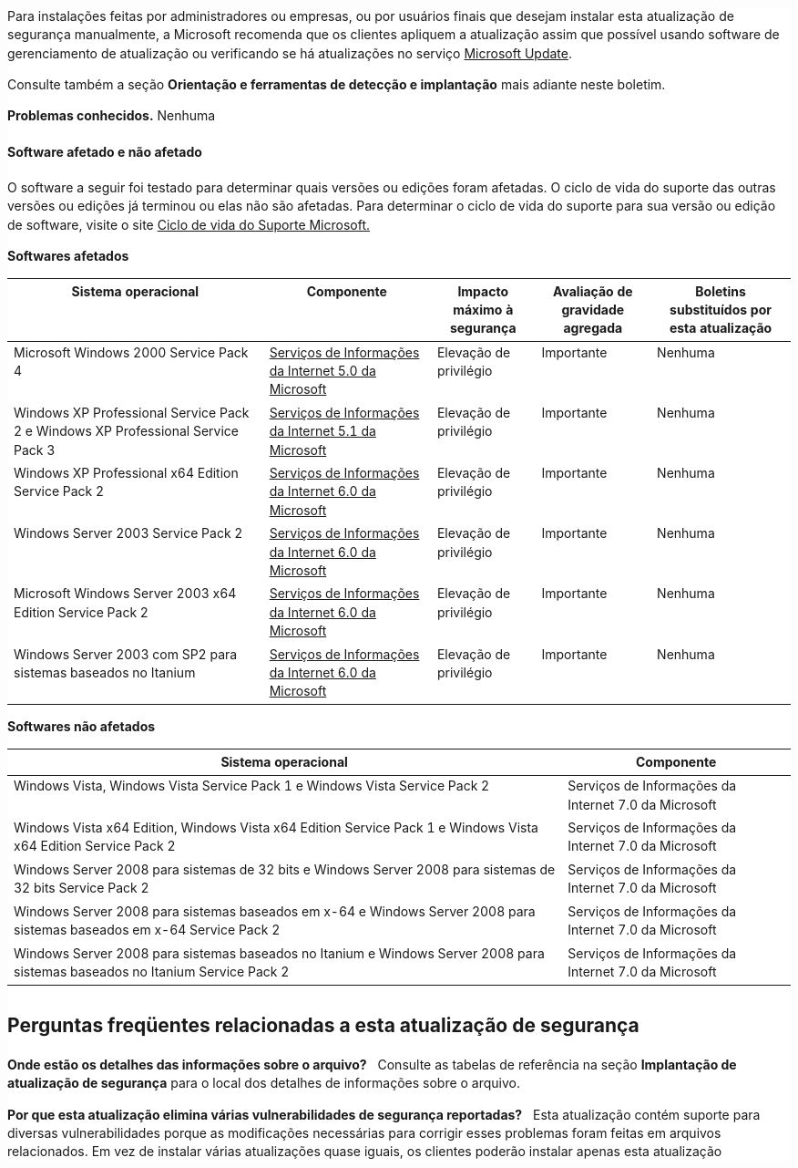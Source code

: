 Para instalações feitas por administradores ou empresas, ou por usuários finais que desejam instalar esta atualização de segurança manualmente, a Microsoft recomenda que os clientes apliquem a atualização assim que possível usando software de gerenciamento de atualização ou verificando se há atualizações no serviço [Microsoft Update](http://go.microsoft.com/fwlink/?linkid=40747).

Consulte também a seção **Orientação e ferramentas de detecção e implantação** mais adiante neste boletim.

**Problemas conhecidos.** Nenhuma

#### Software afetado e não afetado

O software a seguir foi testado para determinar quais versões ou edições foram afetadas. O ciclo de vida do suporte das outras versões ou edições já terminou ou elas não são afetadas. Para determinar o ciclo de vida do suporte para sua versão ou edição de software, visite o site [Ciclo de vida do Suporte Microsoft.](http://go.microsoft.com/fwlink/?linkid=21742)

**Softwares afetados**

| Sistema operacional                                                             | Componente                                                                                                                                            | Impacto máximo à segurança | Avaliação de gravidade agregada | Boletins substituídos por esta atualização |
|---------------------------------------------------------------------------------|-------------------------------------------------------------------------------------------------------------------------------------------------------|----------------------------|---------------------------------|--------------------------------------------|
| Microsoft Windows 2000 Service Pack 4                                           | [Serviços de Informações da Internet 5.0 da Microsoft](http://www.microsoft.com/downloads/details.aspx?familyid=8515a294-4f25-4dc5-860a-e7ad9b6c1c01) | Elevação de privilégio     | Importante                      | Nenhuma                                    |
| Windows XP Professional Service Pack 2 e Windows XP Professional Service Pack 3 | [Serviços de Informações da Internet 5.1 da Microsoft](http://www.microsoft.com/downloads/details.aspx?familyid=97da589f-4534-42f6-9f29-967b5a33c542) | Elevação de privilégio     | Importante                      | Nenhuma                                    |
| Windows XP Professional x64 Edition Service Pack 2                              | [Serviços de Informações da Internet 6.0 da Microsoft](http://www.microsoft.com/downloads/details.aspx?familyid=8982e6d2-e1f7-4208-88e3-80b159a8e21a) | Elevação de privilégio     | Importante                      | Nenhuma                                    |
| Windows Server 2003 Service Pack 2                                              | [Serviços de Informações da Internet 6.0 da Microsoft](http://www.microsoft.com/downloads/details.aspx?familyid=2bd4e410-dbd8-431a-b316-e1e2f1825c3a) | Elevação de privilégio     | Importante                      | Nenhuma                                    |
| Microsoft Windows Server 2003 x64 Edition Service Pack 2                        | [Serviços de Informações da Internet 6.0 da Microsoft](http://www.microsoft.com/downloads/details.aspx?familyid=ea363223-535d-4142-9aba-3890960c6259) | Elevação de privilégio     | Importante                      | Nenhuma                                    |
| Windows Server 2003 com SP2 para sistemas baseados no Itanium                   | [Serviços de Informações da Internet 6.0 da Microsoft](http://www.microsoft.com/downloads/details.aspx?familyid=e6b806eb-e2c4-4436-8964-720db593055d) | Elevação de privilégio     | Importante                      | Nenhuma                                    |

**Softwares não afetados**

| Sistema operacional                                                                                                          | Componente                                           |
|------------------------------------------------------------------------------------------------------------------------------|------------------------------------------------------|
| Windows Vista, Windows Vista Service Pack 1 e Windows Vista Service Pack 2                                                   | Serviços de Informações da Internet 7.0 da Microsoft |
| Windows Vista x64 Edition, Windows Vista x64 Edition Service Pack 1 e Windows Vista x64 Edition Service Pack 2               | Serviços de Informações da Internet 7.0 da Microsoft |
| Windows Server 2008 para sistemas de 32 bits e Windows Server 2008 para sistemas de 32 bits Service Pack 2                   | Serviços de Informações da Internet 7.0 da Microsoft |
| Windows Server 2008 para sistemas baseados em x-64 e Windows Server 2008 para sistemas baseados em x-64 Service Pack 2       | Serviços de Informações da Internet 7.0 da Microsoft |
| Windows Server 2008 para sistemas baseados no Itanium e Windows Server 2008 para sistemas baseados no Itanium Service Pack 2 | Serviços de Informações da Internet 7.0 da Microsoft |

Perguntas freqüentes relacionadas a esta atualização de segurança
-----------------------------------------------------------------

<span></span>
**Onde estão os detalhes das informações sobre o arquivo?**  
Consulte as tabelas de referência na seção **Implantação de atualização de segurança** para o local dos detalhes de informações sobre o arquivo.

**Por que esta atualização elimina várias vulnerabilidades de segurança reportadas?**  
Esta atualização contém suporte para diversas vulnerabilidades porque as modificações necessárias para corrigir esses problemas foram feitas em arquivos relacionados. Em vez de instalar várias atualizações quase iguais, os clientes poderão instalar apenas esta atualização
